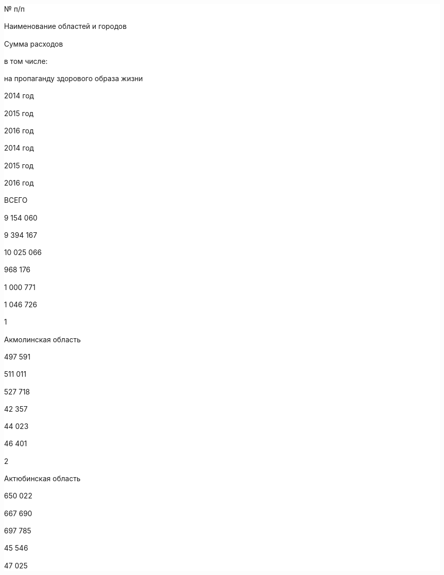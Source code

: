 № п/п

На­име­но­ва­ние об­ла­стей и го­ро­дов

Сум­ма рас­хо­дов

в том чис­ле:

на про­па­ган­ду здо­ро­во­го об­ра­за жиз­ни

2014 год

2015 год

2016 год

2014 год

2015 год

2016 год

ВСЕ­ГО

9 154 060

9 394 167

10 025 066

968 176

1 000 771

1 046 726

1

Ак­мо­лин­ская об­ласть

497 591

511 011

527 718

42 357

44 023

46 401

2

Ак­тю­бин­ская об­ласть

650 022

667 690

697 785

45 546

47 025
